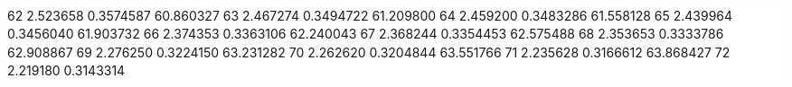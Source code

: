   <tr>
   <td style="text-align:right;"> 62 </td>
   <td style="text-align:right;"> 2.523658 </td>
   <td style="text-align:right;"> 0.3574587 </td>
   <td style="text-align:right;"> 60.860327 </td>
  </tr>
  <tr>
   <td style="text-align:right;"> 63 </td>
   <td style="text-align:right;"> 2.467274 </td>
   <td style="text-align:right;"> 0.3494722 </td>
   <td style="text-align:right;"> 61.209800 </td>
  </tr>
  <tr>
   <td style="text-align:right;"> 64 </td>
   <td style="text-align:right;"> 2.459200 </td>
   <td style="text-align:right;"> 0.3483286 </td>
   <td style="text-align:right;"> 61.558128 </td>
  </tr>
  <tr>
   <td style="text-align:right;"> 65 </td>
   <td style="text-align:right;"> 2.439964 </td>
   <td style="text-align:right;"> 0.3456040 </td>
   <td style="text-align:right;"> 61.903732 </td>
  </tr>
  <tr>
   <td style="text-align:right;"> 66 </td>
   <td style="text-align:right;"> 2.374353 </td>
   <td style="text-align:right;"> 0.3363106 </td>
   <td style="text-align:right;"> 62.240043 </td>
  </tr>
  <tr>
   <td style="text-align:right;"> 67 </td>
   <td style="text-align:right;"> 2.368244 </td>
   <td style="text-align:right;"> 0.3354453 </td>
   <td style="text-align:right;"> 62.575488 </td>
  </tr>
  <tr>
   <td style="text-align:right;"> 68 </td>
   <td style="text-align:right;"> 2.353653 </td>
   <td style="text-align:right;"> 0.3333786 </td>
   <td style="text-align:right;"> 62.908867 </td>
  </tr>
  <tr>
   <td style="text-align:right;"> 69 </td>
   <td style="text-align:right;"> 2.276250 </td>
   <td style="text-align:right;"> 0.3224150 </td>
   <td style="text-align:right;"> 63.231282 </td>
  </tr>
  <tr>
   <td style="text-align:right;"> 70 </td>
   <td style="text-align:right;"> 2.262620 </td>
   <td style="text-align:right;"> 0.3204844 </td>
   <td style="text-align:right;"> 63.551766 </td>
  </tr>
  <tr>
   <td style="text-align:right;"> 71 </td>
   <td style="text-align:right;"> 2.235628 </td>
   <td style="text-align:right;"> 0.3166612 </td>
   <td style="text-align:right;"> 63.868427 </td>
  </tr>
  <tr>
   <td style="text-align:right;"> 72 </td>
   <td style="text-align:right;"> 2.219180 </td>
   <td style="text-align:right;"> 0.3143314 </td>